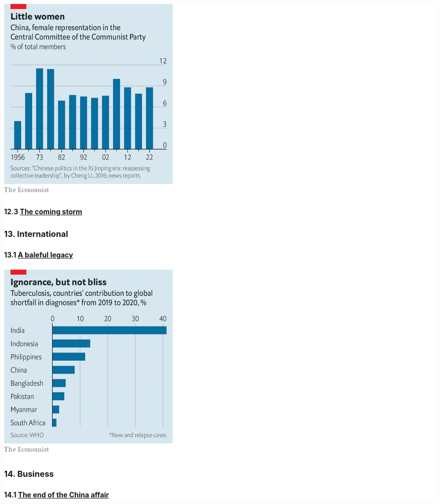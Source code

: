 ![](./images/_china_2022_10_27_chinas-problem-with-female-representation-is-getting-worse-1.png)  

#### 12.3 [The coming storm](https://www.economist.com/china/2022/10/27/china-and-america-are-barely-speaking-though-crises-loom)

### 13. International
#### 13.1 [A baleful legacy](https://www.economist.com/international/2022/10/27/how-one-pandemic-made-another-one-worse)
![](./images/_international_2022_10_27_how-one-pandemic-made-another-one-worse-1.png)  

### 14. Business
#### 14.1 [The end of the China affair](https://www.economist.com/business/2022/10/24/the-end-of-apples-affair-with-china)